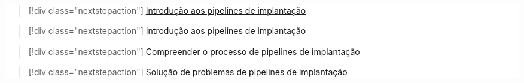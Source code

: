 >[!div class="nextstepaction"]
>[Introdução aos pipelines de implantação](deployment-pipelines-overview.md)

>[!div class="nextstepaction"]
>[Introdução aos pipelines de implantação](deployment-pipelines-get-started.md)

>[!div class="nextstepaction"]
>[Compreender o processo de pipelines de implantação](deployment-pipelines-process.md)

>[!div class="nextstepaction"]
>[Solução de problemas de pipelines de implantação](deployment-pipelines-troubleshooting.md)
